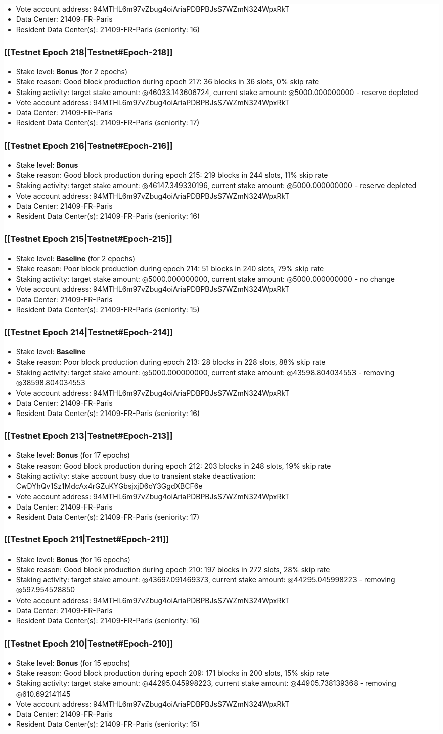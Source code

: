 * Vote account address: 94MTHL6m97vZbug4oiAriaPDBPBJsS7WZmN324WpxRkT
* Data Center: 21409-FR-Paris
* Resident Data Center(s): 21409-FR-Paris (seniority: 16)
### [[Testnet Epoch 218|Testnet#Epoch-218]]
* Stake level: **Bonus** (for 2 epochs)
* Stake reason: Good block production during epoch 217: 36 blocks in 36 slots, 0% skip rate
* Staking activity: target stake amount: ◎46033.143606724, current stake amount: ◎5000.000000000 - reserve depleted
* Vote account address: 94MTHL6m97vZbug4oiAriaPDBPBJsS7WZmN324WpxRkT
* Data Center: 21409-FR-Paris
* Resident Data Center(s): 21409-FR-Paris (seniority: 17)
### [[Testnet Epoch 216|Testnet#Epoch-216]]
* Stake level: **Bonus**
* Stake reason: Good block production during epoch 215: 219 blocks in 244 slots, 11% skip rate
* Staking activity: target stake amount: ◎46147.349330196, current stake amount: ◎5000.000000000 - reserve depleted
* Vote account address: 94MTHL6m97vZbug4oiAriaPDBPBJsS7WZmN324WpxRkT
* Data Center: 21409-FR-Paris
* Resident Data Center(s): 21409-FR-Paris (seniority: 16)
### [[Testnet Epoch 215|Testnet#Epoch-215]]
* Stake level: **Baseline** (for 2 epochs)
* Stake reason: Poor block production during epoch 214: 51 blocks in 240 slots, 79% skip rate
* Staking activity: target stake amount: ◎5000.000000000, current stake amount: ◎5000.000000000 - no change
* Vote account address: 94MTHL6m97vZbug4oiAriaPDBPBJsS7WZmN324WpxRkT
* Data Center: 21409-FR-Paris
* Resident Data Center(s): 21409-FR-Paris (seniority: 15)
### [[Testnet Epoch 214|Testnet#Epoch-214]]
* Stake level: **Baseline**
* Stake reason: Poor block production during epoch 213: 28 blocks in 228 slots, 88% skip rate
* Staking activity: target stake amount: ◎5000.000000000, current stake amount: ◎43598.804034553 - removing ◎38598.804034553
* Vote account address: 94MTHL6m97vZbug4oiAriaPDBPBJsS7WZmN324WpxRkT
* Data Center: 21409-FR-Paris
* Resident Data Center(s): 21409-FR-Paris (seniority: 16)
### [[Testnet Epoch 213|Testnet#Epoch-213]]
* Stake level: **Bonus** (for 17 epochs)
* Stake reason: Good block production during epoch 212: 203 blocks in 248 slots, 19% skip rate
* Staking activity: stake account busy due to transient stake deactivation: CwDYhQv1Sz1MdcAx4rGZuKYGbsjxjD6oY3GgdXBCF6e
* Vote account address: 94MTHL6m97vZbug4oiAriaPDBPBJsS7WZmN324WpxRkT
* Data Center: 21409-FR-Paris
* Resident Data Center(s): 21409-FR-Paris (seniority: 17)
### [[Testnet Epoch 211|Testnet#Epoch-211]]
* Stake level: **Bonus** (for 16 epochs)
* Stake reason: Good block production during epoch 210: 197 blocks in 272 slots, 28% skip rate
* Staking activity: target stake amount: ◎43697.091469373, current stake amount: ◎44295.045998223 - removing ◎597.954528850
* Vote account address: 94MTHL6m97vZbug4oiAriaPDBPBJsS7WZmN324WpxRkT
* Data Center: 21409-FR-Paris
* Resident Data Center(s): 21409-FR-Paris (seniority: 16)
### [[Testnet Epoch 210|Testnet#Epoch-210]]
* Stake level: **Bonus** (for 15 epochs)
* Stake reason: Good block production during epoch 209: 171 blocks in 200 slots, 15% skip rate
* Staking activity: target stake amount: ◎44295.045998223, current stake amount: ◎44905.738139368 - removing ◎610.692141145
* Vote account address: 94MTHL6m97vZbug4oiAriaPDBPBJsS7WZmN324WpxRkT
* Data Center: 21409-FR-Paris
* Resident Data Center(s): 21409-FR-Paris (seniority: 15)